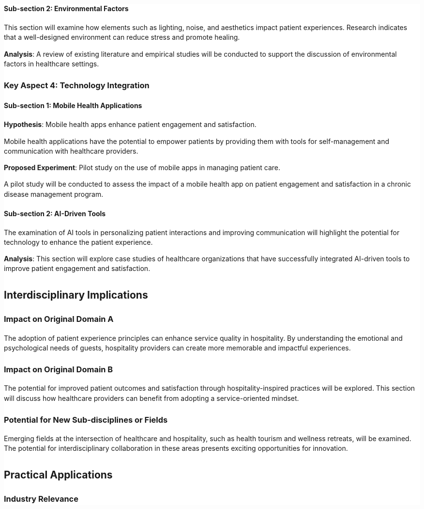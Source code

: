 #### Sub-section 2: Environmental Factors

This section will examine how elements such as lighting, noise, and aesthetics impact patient experiences. Research indicates that a well-designed environment can reduce stress and promote healing.

**Analysis**: A review of existing literature and empirical studies will be conducted to support the discussion of environmental factors in healthcare settings.

### Key Aspect 4: Technology Integration

#### Sub-section 1: Mobile Health Applications

**Hypothesis**: Mobile health apps enhance patient engagement and satisfaction.

Mobile health applications have the potential to empower patients by providing them with tools for self-management and communication with healthcare providers.

**Proposed Experiment**: Pilot study on the use of mobile apps in managing patient care.

A pilot study will be conducted to assess the impact of a mobile health app on patient engagement and satisfaction in a chronic disease management program.

#### Sub-section 2: AI-Driven Tools

The examination of AI tools in personalizing patient interactions and improving communication will highlight the potential for technology to enhance the patient experience.

**Analysis**: This section will explore case studies of healthcare organizations that have successfully integrated AI-driven tools to improve patient engagement and satisfaction.

## Interdisciplinary Implications

### Impact on Original Domain A

The adoption of patient experience principles can enhance service quality in hospitality. By understanding the emotional and psychological needs of guests, hospitality providers can create more memorable and impactful experiences.

### Impact on Original Domain B

The potential for improved patient outcomes and satisfaction through hospitality-inspired practices will be explored. This section will discuss how healthcare providers can benefit from adopting a service-oriented mindset.

### Potential for New Sub-disciplines or Fields

Emerging fields at the intersection of healthcare and hospitality, such as health tourism and wellness retreats, will be examined. The potential for interdisciplinary collaboration in these areas presents exciting opportunities for innovation.

## Practical Applications

### Industry Relevance
